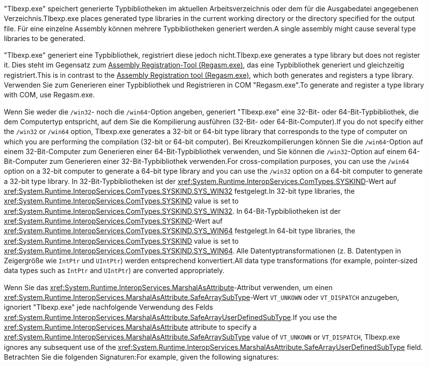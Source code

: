  <span data-ttu-id="cb002-169">"Tlbexp.exe" speichert generierte Typbibliotheken im aktuellen Arbeitsverzeichnis oder dem für die Ausgabedatei angegebenen Verzeichnis.</span><span class="sxs-lookup"><span data-stu-id="cb002-169">Tlbexp.exe places generated type libraries in the current working directory or the directory specified for the output file.</span></span> <span data-ttu-id="cb002-170">Für eine einzelne Assembly können mehrere Typbibliotheken generiert werden.</span><span class="sxs-lookup"><span data-stu-id="cb002-170">A single assembly might cause several type libraries to be generated.</span></span>  
  
 <span data-ttu-id="cb002-171">"Tlbexp.exe" generiert eine Typbibliothek, registriert diese jedoch nicht.</span><span class="sxs-lookup"><span data-stu-id="cb002-171">Tlbexp.exe generates a type library but does not register it.</span></span> <span data-ttu-id="cb002-172">Dies steht im Gegensatz zum [Assembly Registration-Tool (Regasm.exe)](../../../docs/framework/tools/regasm-exe-assembly-registration-tool.md), das eine Typbibliothek generiert und gleichzeitig registriert.</span><span class="sxs-lookup"><span data-stu-id="cb002-172">This is in contrast to the [Assembly Registration tool (Regasm.exe)](../../../docs/framework/tools/regasm-exe-assembly-registration-tool.md), which both generates and registers a type library.</span></span> <span data-ttu-id="cb002-173">Verwenden Sie zum Generieren einer Typbibliothek und Registrieren in COM "Regasm.exe".</span><span class="sxs-lookup"><span data-stu-id="cb002-173">To generate and register a type library with COM, use Regasm.exe.</span></span>  
  
 <span data-ttu-id="cb002-174">Wenn Sie weder die `/win32`- noch die `/win64`-Option angeben, generiert "Tlbexp.exe" eine 32-Bit- oder 64-Bit-Typbibliothek, die dem Computertyp entspricht, auf dem Sie die Kompilierung ausführen (32-Bit- oder 64-Bit-Computer).</span><span class="sxs-lookup"><span data-stu-id="cb002-174">If you do not specify either the `/win32` or `/win64` option, Tlbexp.exe generates a 32-bit or 64-bit type library that corresponds to the type of computer on which you are performing the compilation (32-bit or 64-bit computer).</span></span> <span data-ttu-id="cb002-175">Bei Kreuzkompilierungen können Sie die `/win64`-Option auf einem 32-Bit-Computer zum Generieren einer 64-Bit-Typbibliothek verwenden, und Sie können die `/win32`-Option auf einem 64-Bit-Computer zum Generieren einer 32-Bit-Typbibliothek verwenden.</span><span class="sxs-lookup"><span data-stu-id="cb002-175">For cross-compilation purposes, you can use the `/win64` option on a 32-bit computer to generate a 64-bit type library and you can use the `/win32` option on a 64-bit computer to generate a 32-bit type library.</span></span> <span data-ttu-id="cb002-176">In 32-Bit-Typbibliotheken ist der <xref:System.Runtime.InteropServices.ComTypes.SYSKIND>-Wert auf <xref:System.Runtime.InteropServices.ComTypes.SYSKIND.SYS_WIN32> festgelegt.</span><span class="sxs-lookup"><span data-stu-id="cb002-176">In 32-bit type libraries, the <xref:System.Runtime.InteropServices.ComTypes.SYSKIND> value is set to <xref:System.Runtime.InteropServices.ComTypes.SYSKIND.SYS_WIN32>.</span></span> <span data-ttu-id="cb002-177">In 64-Bit-Typbibliotheken ist der <xref:System.Runtime.InteropServices.ComTypes.SYSKIND>-Wert auf <xref:System.Runtime.InteropServices.ComTypes.SYSKIND.SYS_WIN64> festgelegt.</span><span class="sxs-lookup"><span data-stu-id="cb002-177">In 64-bit type libraries, the <xref:System.Runtime.InteropServices.ComTypes.SYSKIND> value is set to <xref:System.Runtime.InteropServices.ComTypes.SYSKIND.SYS_WIN64>.</span></span> <span data-ttu-id="cb002-178">Alle Datentyptransformationen (z. B. Datentypen in Zeigergröße wie `IntPtr` und `UIntPtr`) werden entsprechend konvertiert.</span><span class="sxs-lookup"><span data-stu-id="cb002-178">All data type transformations (for example, pointer-sized data types such as `IntPtr` and `UIntPtr`) are converted appropriately.</span></span>  
  
 <span data-ttu-id="cb002-179">Wenn Sie das <xref:System.Runtime.InteropServices.MarshalAsAttribute>-Attribut verwenden, um einen <xref:System.Runtime.InteropServices.MarshalAsAttribute.SafeArraySubType>-Wert `VT_UNKOWN` oder `VT_DISPATCH` anzugeben, ignoriert "Tlbexp.exe" jede nachfolgende Verwendung des Felds <xref:System.Runtime.InteropServices.MarshalAsAttribute.SafeArrayUserDefinedSubType>.</span><span class="sxs-lookup"><span data-stu-id="cb002-179">If you use the <xref:System.Runtime.InteropServices.MarshalAsAttribute> attribute to specify a <xref:System.Runtime.InteropServices.MarshalAsAttribute.SafeArraySubType> value of `VT_UNKOWN` or `VT_DISPATCH`, Tlbexp.exe ignores any subsequent use of the <xref:System.Runtime.InteropServices.MarshalAsAttribute.SafeArrayUserDefinedSubType> field.</span></span> <span data-ttu-id="cb002-180">Betrachten Sie die folgenden Signaturen:</span><span class="sxs-lookup"><span data-stu-id="cb002-180">For example, given the following signatures:</span></span>  
  